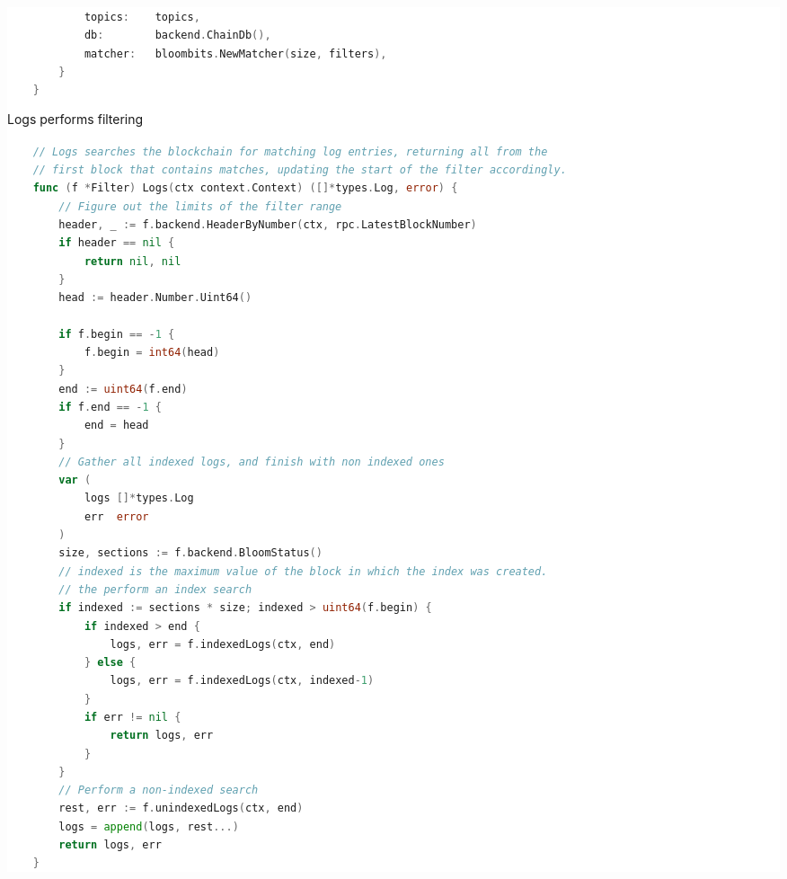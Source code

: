 ```go
    		topics:    topics,
    		db:        backend.ChainDb(),
    		matcher:   bloombits.NewMatcher(size, filters),
    	}
    }
```

Logs performs filtering

```go
    // Logs searches the blockchain for matching log entries, returning all from the
    // first block that contains matches, updating the start of the filter accordingly.
    func (f *Filter) Logs(ctx context.Context) ([]*types.Log, error) {
    	// Figure out the limits of the filter range
    	header, _ := f.backend.HeaderByNumber(ctx, rpc.LatestBlockNumber)
    	if header == nil {
    		return nil, nil
    	}
    	head := header.Number.Uint64()

    	if f.begin == -1 {
    		f.begin = int64(head)
    	}
    	end := uint64(f.end)
    	if f.end == -1 {
    		end = head
    	}
    	// Gather all indexed logs, and finish with non indexed ones
    	var (
    		logs []*types.Log
    		err  error
    	)
    	size, sections := f.backend.BloomStatus()
    	// indexed is the maximum value of the block in which the index was created.
    	// the perform an index search
    	if indexed := sections * size; indexed > uint64(f.begin) {
    		if indexed > end {
    			logs, err = f.indexedLogs(ctx, end)
    		} else {
    			logs, err = f.indexedLogs(ctx, indexed-1)
    		}
    		if err != nil {
    			return logs, err
    		}
    	}
    	// Perform a non-indexed search
    	rest, err := f.unindexedLogs(ctx, end)
    	logs = append(logs, rest...)
    	return logs, err
    }
```
